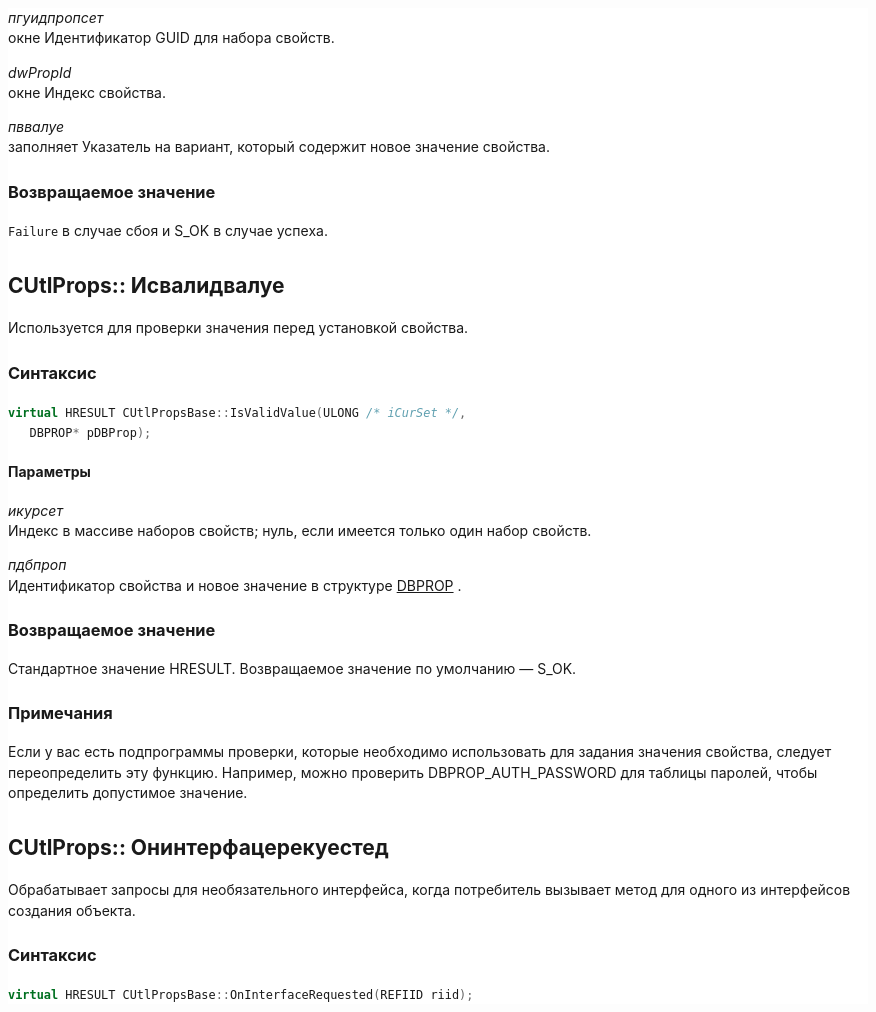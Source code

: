 *пгуидпропсет*<br/>
окне Идентификатор GUID для набора свойств.

*dwPropId*<br/>
окне Индекс свойства.

*пввалуе*<br/>
заполняет Указатель на вариант, который содержит новое значение свойства.

### <a name="return-value"></a>Возвращаемое значение

`Failure` в случае сбоя и S_OK в случае успеха.

## <a name="cutlpropsisvalidvalue"></a><a name="isvalidvalue"></a> CUtlProps:: Исвалидвалуе

Используется для проверки значения перед установкой свойства.

### <a name="syntax"></a>Синтаксис

```cpp
virtual HRESULT CUtlPropsBase::IsValidValue(ULONG /* iCurSet */,
   DBPROP* pDBProp);
```

#### <a name="parameters"></a>Параметры

*икурсет*<br/>
Индекс в массиве наборов свойств; нуль, если имеется только один набор свойств.

*пдбпроп*<br/>
Идентификатор свойства и новое значение в структуре [DBPROP](/previous-versions/windows/desktop/ms717970(v=vs.85)) .

### <a name="return-value"></a>Возвращаемое значение

Стандартное значение HRESULT. Возвращаемое значение по умолчанию — S_OK.

### <a name="remarks"></a>Примечания

Если у вас есть подпрограммы проверки, которые необходимо использовать для задания значения свойства, следует переопределить эту функцию. Например, можно проверить DBPROP_AUTH_PASSWORD для таблицы паролей, чтобы определить допустимое значение.

## <a name="cutlpropsoninterfacerequested"></a><a name="oninterfacerequested"></a> CUtlProps:: Онинтерфацерекуестед

Обрабатывает запросы для необязательного интерфейса, когда потребитель вызывает метод для одного из интерфейсов создания объекта.

### <a name="syntax"></a>Синтаксис

```cpp
virtual HRESULT CUtlPropsBase::OnInterfaceRequested(REFIID riid);
```
